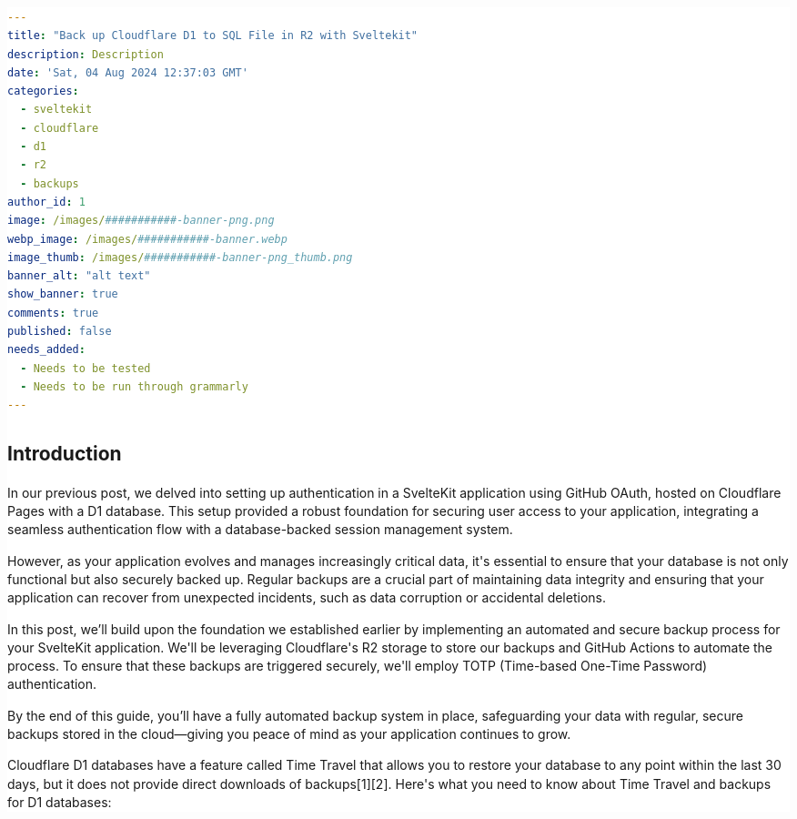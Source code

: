 ```yaml
---
title: "Back up Cloudflare D1 to SQL File in R2 with Sveltekit"
description: Description
date: 'Sat, 04 Aug 2024 12:37:03 GMT'
categories:
  - sveltekit
  - cloudflare
  - d1
  - r2
  - backups
author_id: 1
image: /images/###########-banner-png.png
webp_image: /images/###########-banner.webp
image_thumb: /images/###########-banner-png_thumb.png
banner_alt: "alt text"
show_banner: true
comments: true
published: false
needs_added:
  - Needs to be tested
  - Needs to be run through grammarly
---
```


## Introduction

In our previous post, we delved into setting up authentication in a SvelteKit application using GitHub OAuth, hosted on Cloudflare Pages with a D1 database. This setup provided a robust foundation for securing user access to your application, integrating a seamless authentication flow with a database-backed session management system.

However, as your application evolves and manages increasingly critical data, it's essential to ensure that your database is not only functional but also securely backed up. Regular backups are a crucial part of maintaining data integrity and ensuring that your application can recover from unexpected incidents, such as data corruption or accidental deletions.

In this post, we’ll build upon the foundation we established earlier by implementing an automated and secure backup process for your SvelteKit application. We'll be leveraging Cloudflare's R2 storage to store our backups and GitHub Actions to automate the process. To ensure that these backups are triggered securely, we'll employ TOTP (Time-based One-Time Password) authentication.

By the end of this guide, you’ll have a fully automated backup system in place, safeguarding your data with regular, secure backups stored in the cloud—giving you peace of mind as your application continues to grow.

<script>
    import SummaryDetails from '$lib/components/SummaryDetails.svelte'
</script>
<SummaryDetails summary="Can I restore my Cloudflare D1 database to a previous state using the Time Travel feature?">

Cloudflare D1 databases have a feature called Time Travel that allows you to restore your database to any point within the last 30 days, but it does not provide direct downloads of backups[1][2]. Here's what you need to know about Time Travel and backups for D1 databases:
